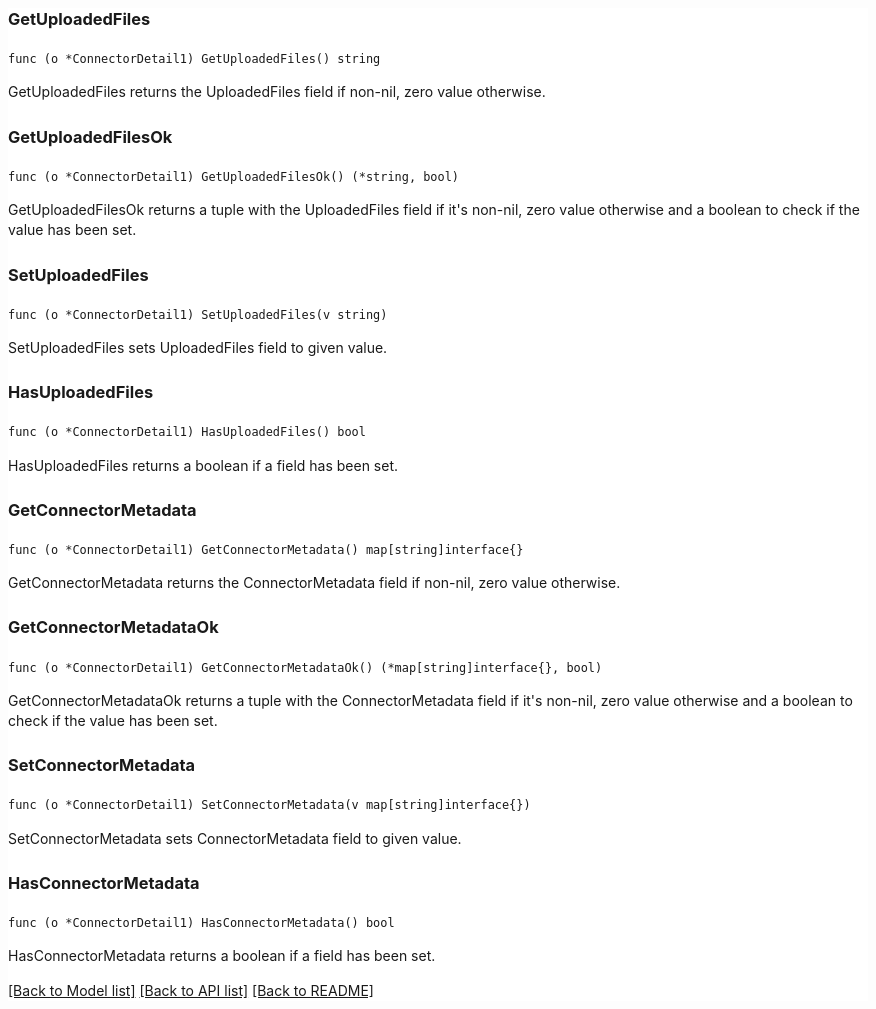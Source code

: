 ### GetUploadedFiles

`func (o *ConnectorDetail1) GetUploadedFiles() string`

GetUploadedFiles returns the UploadedFiles field if non-nil, zero value otherwise.

### GetUploadedFilesOk

`func (o *ConnectorDetail1) GetUploadedFilesOk() (*string, bool)`

GetUploadedFilesOk returns a tuple with the UploadedFiles field if it's non-nil, zero value otherwise
and a boolean to check if the value has been set.

### SetUploadedFiles

`func (o *ConnectorDetail1) SetUploadedFiles(v string)`

SetUploadedFiles sets UploadedFiles field to given value.

### HasUploadedFiles

`func (o *ConnectorDetail1) HasUploadedFiles() bool`

HasUploadedFiles returns a boolean if a field has been set.

### GetConnectorMetadata

`func (o *ConnectorDetail1) GetConnectorMetadata() map[string]interface{}`

GetConnectorMetadata returns the ConnectorMetadata field if non-nil, zero value otherwise.

### GetConnectorMetadataOk

`func (o *ConnectorDetail1) GetConnectorMetadataOk() (*map[string]interface{}, bool)`

GetConnectorMetadataOk returns a tuple with the ConnectorMetadata field if it's non-nil, zero value otherwise
and a boolean to check if the value has been set.

### SetConnectorMetadata

`func (o *ConnectorDetail1) SetConnectorMetadata(v map[string]interface{})`

SetConnectorMetadata sets ConnectorMetadata field to given value.

### HasConnectorMetadata

`func (o *ConnectorDetail1) HasConnectorMetadata() bool`

HasConnectorMetadata returns a boolean if a field has been set.


[[Back to Model list]](../README.md#documentation-for-models) [[Back to API list]](../README.md#documentation-for-api-endpoints) [[Back to README]](../README.md)


